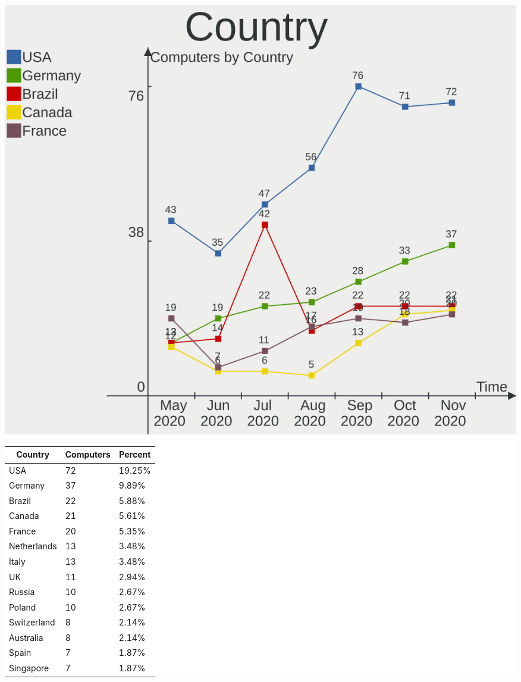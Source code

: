![Country](./All/images/line_chart/node_location.svg)

| Country                   | Computers | Percent |
|---------------------------|-----------|---------|
| USA                       | 72        | 19.25%  |
| Germany                   | 37        | 9.89%   |
| Brazil                    | 22        | 5.88%   |
| Canada                    | 21        | 5.61%   |
| France                    | 20        | 5.35%   |
| Netherlands               | 13        | 3.48%   |
| Italy                     | 13        | 3.48%   |
| UK                        | 11        | 2.94%   |
| Russia                    | 10        | 2.67%   |
| Poland                    | 10        | 2.67%   |
| Switzerland               | 8         | 2.14%   |
| Australia                 | 8         | 2.14%   |
| Spain                     | 7         | 1.87%   |
| Singapore                 | 7         | 1.87%   |